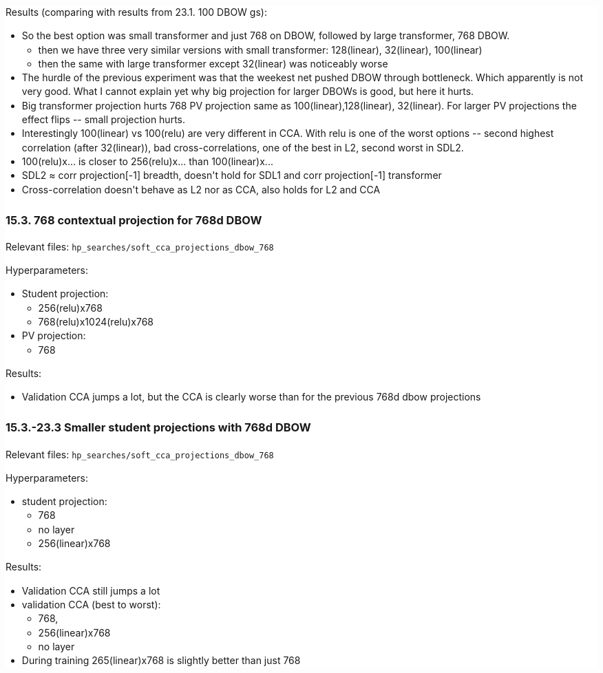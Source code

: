 Results (comparing with results from 23.1. 100 DBOW gs):
- So the best option was small transformer and just 768 on DBOW, followed by
  large transformer, 768 DBOW.
    - then we have three very similar versions with small transformer:
      128(linear), 32(linear), 100(linear)
    - then the same with large transformer except 32(linear) was noticeably worse
- The hurdle of the previous experiment was that the weekest net pushed DBOW
  through bottleneck. Which apparently is not very good. What I cannot explain
  yet why big projection for larger DBOWs is good, but here it hurts.
- Big transformer projection hurts 768 PV projection same as
  100(linear),128(linear), 32(linear). For larger PV projections the effect
  flips -- small projection hurts.
- Interestingly 100(linear) vs 100(relu) are very different in CCA. With
  relu is one of the worst options -- second highest correlation (after
  32(linear)), bad cross-correlations, one of the best in L2, second worst in
  SDL2.
- 100(relu)x... is closer to 256(relu)x... than 100(linear)x...
- SDL2 $\approx$ corr projection[-1] breadth, doesn't hold for SDL1 and corr
  projection[-1] transformer
- Cross-correlation doesn't behave as L2 nor as CCA, also holds for L2 and CCA

### 15.3. 768 contextual projection for 768d DBOW

Relevant files: `hp_searches/soft_cca_projections_dbow_768`

Hyperparameters:
- Student projection:
    - 256(relu)x768
    - 768(relu)x1024(relu)x768
- PV projection:
    - 768

Results:
- Validation CCA jumps a lot, but the CCA is clearly worse than for the previous
  768d dbow projections


### 15.3.-23.3 Smaller student projections with 768d DBOW

Relevant files: `hp_searches/soft_cca_projections_dbow_768`

Hyperparameters:
- student projection:
    - 768
    - no layer
    - 256(linear)x768

Results:
- Validation CCA still jumps a lot
- validation CCA (best to worst):
    - 768,
    - 256(linear)x768
    - no layer
- During training 265(linear)x768 is slightly better than just 768
